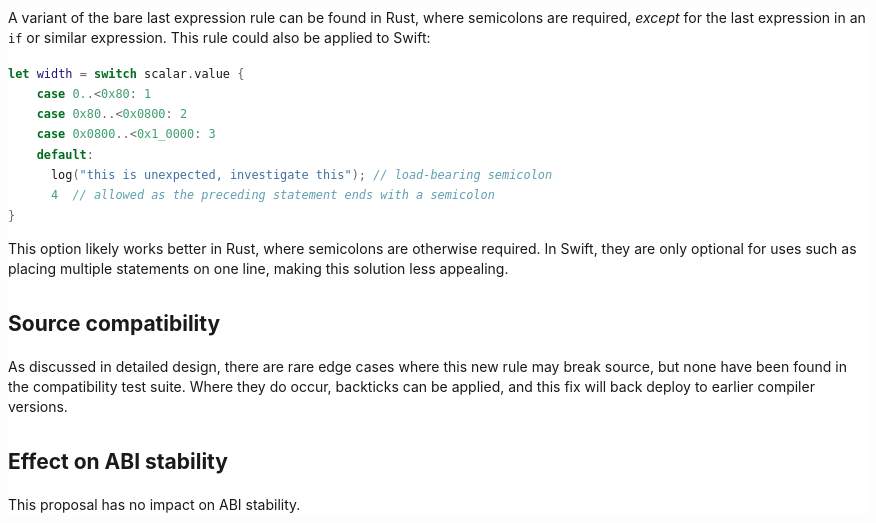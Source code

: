 A variant of the bare last expression rule can be found in Rust, where semicolons are required, _except_ for the last expression in an `if` or similar expression. This rule could also be applied to Swift:

```swift
let width = switch scalar.value {
    case 0..<0x80: 1
    case 0x80..<0x0800: 2
    case 0x0800..<0x1_0000: 3
    default: 
      log("this is unexpected, investigate this"); // load-bearing semicolon
      4  // allowed as the preceding statement ends with a semicolon
}
```

This option likely works better in Rust, where semicolons are otherwise required. In Swift, they are only optional for uses such as placing multiple statements on one line, making this solution less appealing.

## Source compatibility

As discussed in detailed design, there are rare edge cases where this new rule may break source, but none have been found in the compatibility test suite. Where they do occur, backticks can be applied, and this fix will back deploy to earlier compiler versions.

## Effect on ABI stability

This proposal has no impact on ABI stability.


